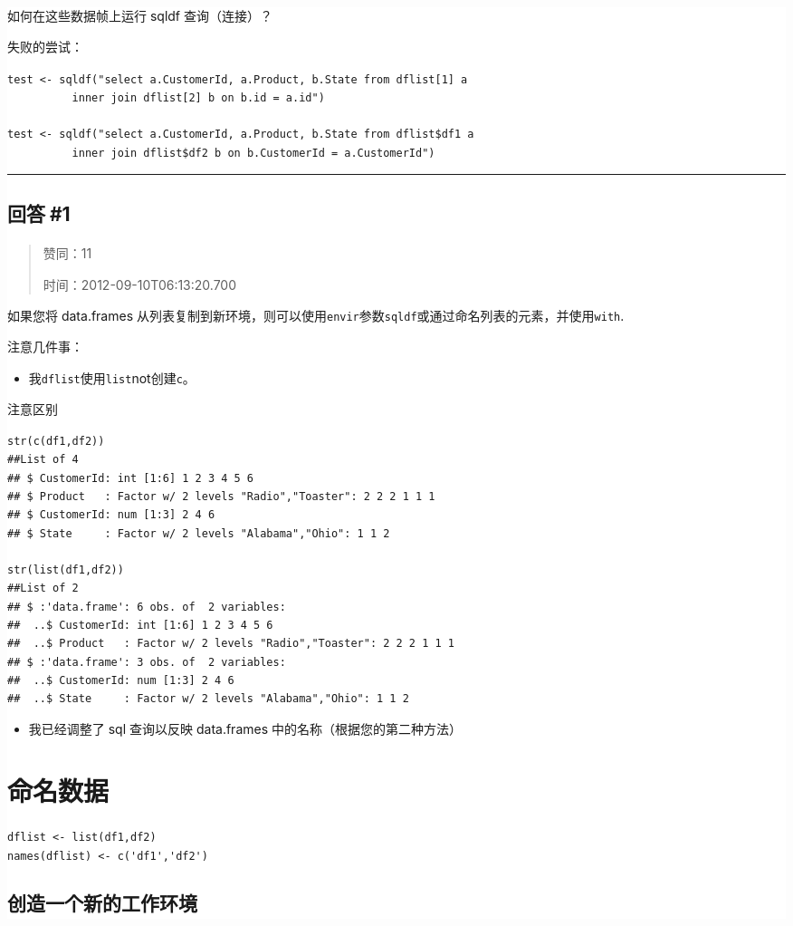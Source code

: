 如何在这些数据帧上运行 sqldf 查询（连接）？

失败的尝试：

```
test <- sqldf("select a.CustomerId, a.Product, b.State from dflist[1] a
          inner join dflist[2] b on b.id = a.id")

test <- sqldf("select a.CustomerId, a.Product, b.State from dflist$df1 a
          inner join dflist$df2 b on b.CustomerId = a.CustomerId") 
```

* * *

## 回答 #1

> 赞同：11
> 
> 时间：2012-09-10T06:13:20.700

如果您将 data.frames 从列表复制到新环境，则可以使用`envir`参数`sqldf`或通过命名列表的元素，并使用`with`.

注意几件事：

*   我`dflist`使用`list`not创建`c`。

注意区别

```
str(c(df1,df2))
##List of 4
## $ CustomerId: int [1:6] 1 2 3 4 5 6
## $ Product   : Factor w/ 2 levels "Radio","Toaster": 2 2 2 1 1 1
## $ CustomerId: num [1:3] 2 4 6
## $ State     : Factor w/ 2 levels "Alabama","Ohio": 1 1 2

str(list(df1,df2))
##List of 2
## $ :'data.frame': 6 obs. of  2 variables:
##  ..$ CustomerId: int [1:6] 1 2 3 4 5 6
##  ..$ Product   : Factor w/ 2 levels "Radio","Toaster": 2 2 2 1 1 1
## $ :'data.frame': 3 obs. of  2 variables:
##  ..$ CustomerId: num [1:3] 2 4 6
##  ..$ State     : Factor w/ 2 levels "Alabama","Ohio": 1 1 2 
```

*   我已经调整了 sql 查询以反映 data.frames 中的名称（根据您的第二种方法）

# 命名数据

```
dflist <- list(df1,df2)
names(dflist) <- c('df1','df2') 
```

## 创造一个新的工作环境
